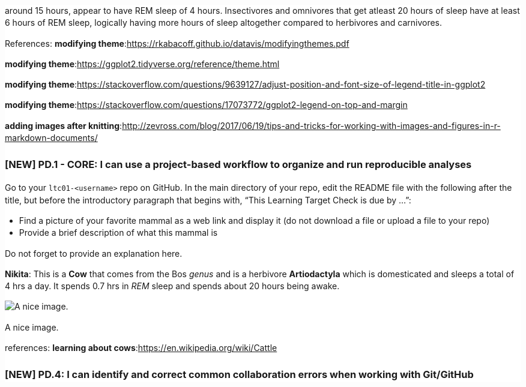 around 15 hours, appear to have REM sleep of 4 hours. Insectivores and
omnivores that get atleast 20 hours of sleep have at least 6 hours of
REM sleep, logically having more hours of sleep altogether compared to
herbivores and carnivores.

References: **modifying
theme**:<https://rkabacoff.github.io/datavis/modifyingthemes.pdf>

**modifying theme**:<https://ggplot2.tidyverse.org/reference/theme.html>

**modifying
theme**:<https://stackoverflow.com/questions/9639127/adjust-position-and-font-size-of-legend-title-in-ggplot2>

**modifying
theme**:<https://stackoverflow.com/questions/17073772/ggplot2-legend-on-top-and-margin>

**adding images after
knitting**:<http://zevross.com/blog/2017/06/19/tips-and-tricks-for-working-with-images-and-figures-in-r-markdown-documents/>

### \[NEW\] PD.1 - CORE: I can use a project-based workflow to organize and run reproducible analyses

Go to your `ltc01-<username>` repo on GitHub. In the main directory of
your repo, edit the README file with the following after the title, but
before the introductory paragraph that begins with, “This Learning
Target Check is due by …”:

  - Find a picture of your favorite mammal as a web link and display it
    (do not download a file or upload a file to your repo)
  - Provide a brief description of what this mammal is

Do not forget to provide an explanation here.

**Nikita**: This is a **Cow** that comes from the Bos *genus* and is a
herbivore **Artiodactyla** which is domesticated and sleeps a total of 4
hrs a day. It spends 0.7 hrs in *REM* sleep and spends about 20 hours
being awake.

<div class="figure">

<img src="https://pngimg.com/uploads/cow/cow_PNG50557.png" alt="A nice image." width="50%" />

<p class="caption">

A nice image.

</p>

</div>

references: **learning about
cows**:<https://en.wikipedia.org/wiki/Cattle>

### \[NEW\] PD.4: I can identify and correct common collaboration errors when working with Git/GitHub
